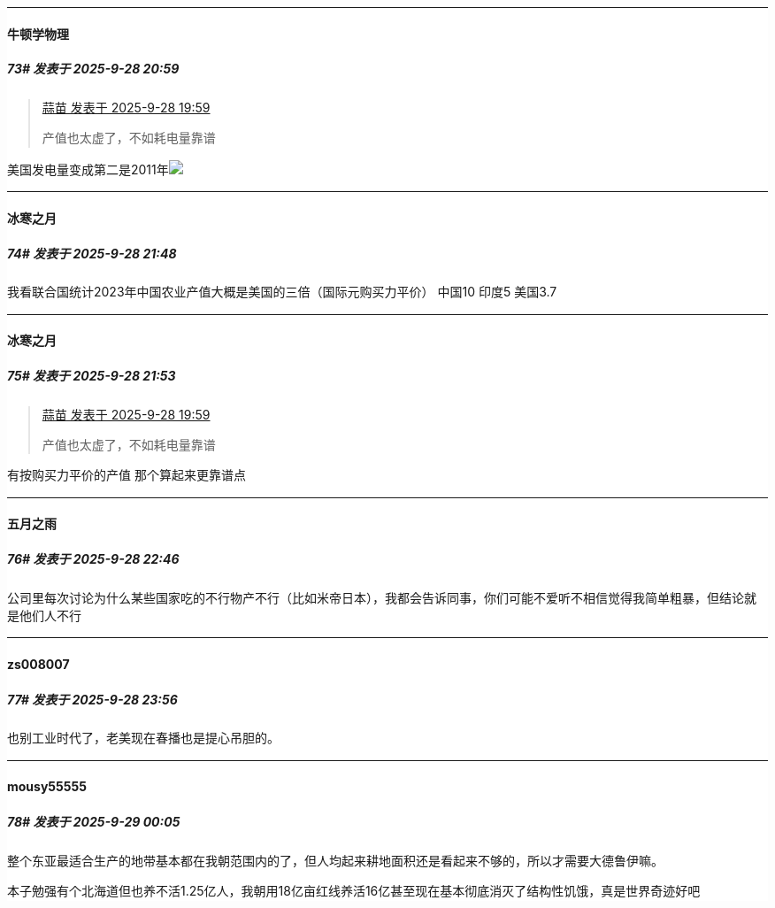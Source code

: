 *****

####  牛顿学物理  
##### 73#       发表于 2025-9-28 20:59

<blockquote><a href="httphttps://stage1st.com/2b/forum.php?mod=redirect&amp;goto=findpost&amp;pid=68502161&amp;ptid=2263143" target="_blank">蒜苗 发表于 2025-9-28 19:59</a>

产值也太虚了，不如耗电量靠谱</blockquote>
美国发电量变成第二是2011年<img src="https://static.stage1st.com/image/smiley/face2017/067.png" referrerpolicy="no-referrer">


*****

####  冰寒之月  
##### 74#       发表于 2025-9-28 21:48

我看联合国统计2023年中国农业产值大概是美国的三倍（国际元购买力平价） 中国10 印度5 美国3.7

*****

####  冰寒之月  
##### 75#       发表于 2025-9-28 21:53

<blockquote><a href="httphttps://stage1st.com/2b/forum.php?mod=redirect&amp;goto=findpost&amp;pid=68502161&amp;ptid=2263143" target="_blank">蒜苗 发表于 2025-9-28 19:59</a>

产值也太虚了，不如耗电量靠谱</blockquote>
有按购买力平价的产值 那个算起来更靠谱点


*****

####  五月之雨  
##### 76#       发表于 2025-9-28 22:46

公司里每次讨论为什么某些国家吃的不行物产不行（比如米帝日本），我都会告诉同事，你们可能不爱听不相信觉得我简单粗暴，但结论就是他们人不行


*****

####  zs008007  
##### 77#       发表于 2025-9-28 23:56

也别工业时代了，老美现在春播也是提心吊胆的。


*****

####  mousy55555  
##### 78#       发表于 2025-9-29 00:05

整个东亚最适合生产的地带基本都在我朝范围内的了，但人均起来耕地面积还是看起来不够的，所以才需要大德鲁伊嘛。

本子勉强有个北海道但也养不活1.25亿人，我朝用18亿亩红线养活16亿甚至现在基本彻底消灭了结构性饥饿，真是世界奇迹好吧
